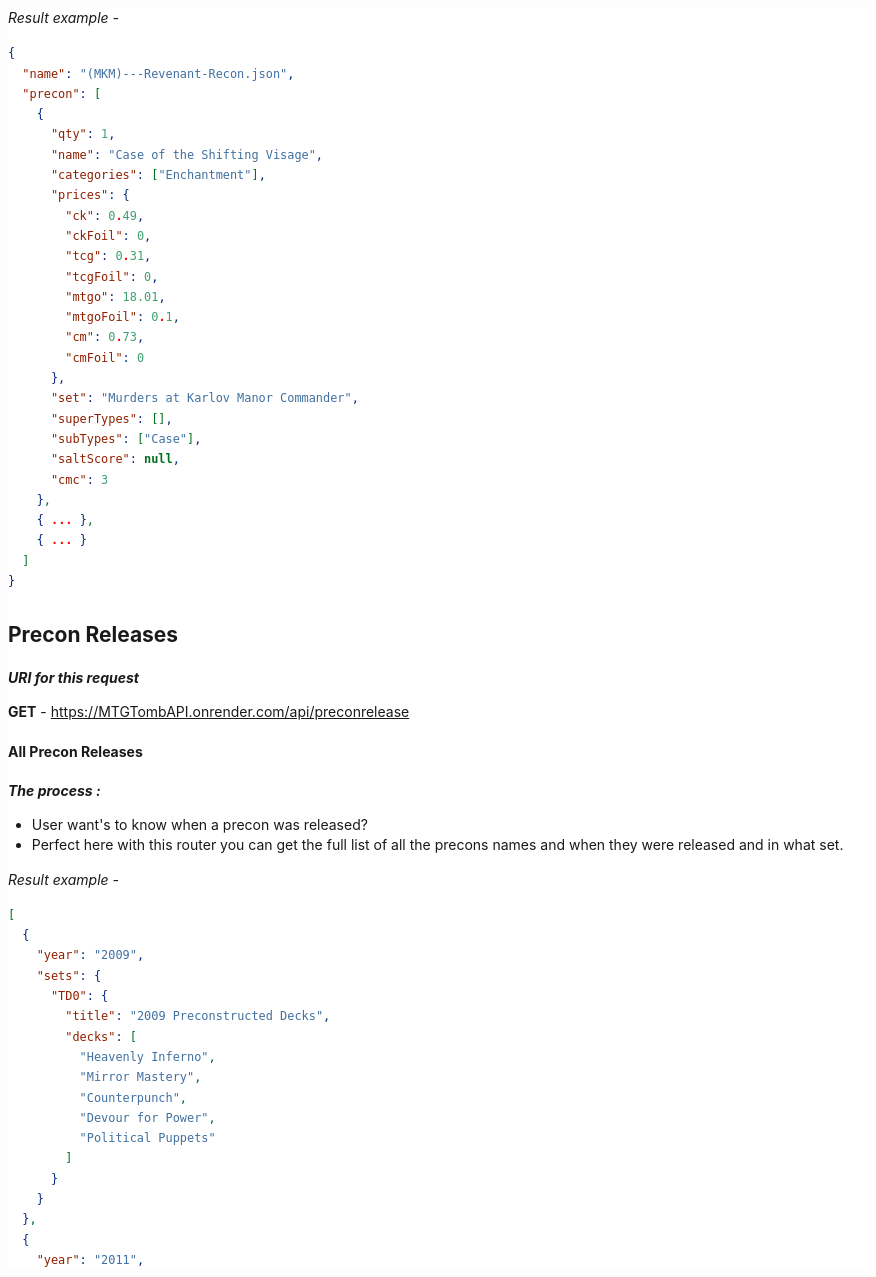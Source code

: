 _Result example -_

```json
{
  "name": "(MKM)---Revenant-Recon.json",
  "precon": [
    {
      "qty": 1,
      "name": "Case of the Shifting Visage",
      "categories": ["Enchantment"],
      "prices": {
        "ck": 0.49,
        "ckFoil": 0,
        "tcg": 0.31,
        "tcgFoil": 0,
        "mtgo": 18.01,
        "mtgoFoil": 0.1,
        "cm": 0.73,
        "cmFoil": 0
      },
      "set": "Murders at Karlov Manor Commander",
      "superTypes": [],
      "subTypes": ["Case"],
      "saltScore": null,
      "cmc": 3
    },
    { ... },
    { ... }
  ]
}
```

## Precon Releases

**_URI for this request_**

**GET** - https://MTGTombAPI.onrender.com/api/preconrelease

#### All Precon Releases

**_The process :_**

- User want's to know when a precon was released?
- Perfect here with this router you can get the full list of all the precons names and when they were released and in what set.

_Result example -_

```json
[
  {
    "year": "2009",
    "sets": {
      "TD0": {
        "title": "2009 Preconstructed Decks",
        "decks": [
          "Heavenly Inferno",
          "Mirror Mastery",
          "Counterpunch",
          "Devour for Power",
          "Political Puppets"
        ]
      }
    }
  },
  {
    "year": "2011",
```